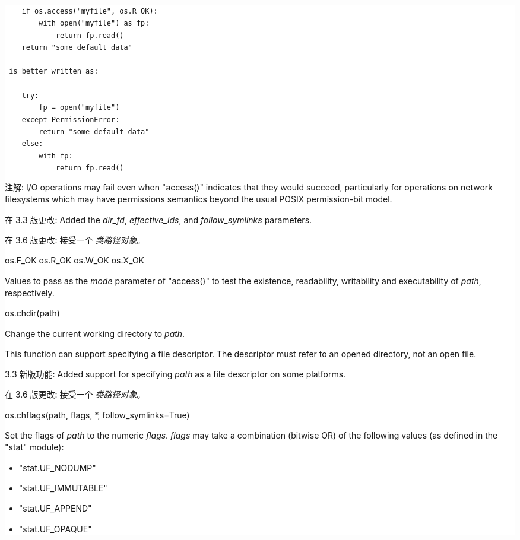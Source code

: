         if os.access("myfile", os.R_OK):
            with open("myfile") as fp:
                return fp.read()
        return "some default data"

     is better written as:

        try:
            fp = open("myfile")
        except PermissionError:
            return "some default data"
        else:
            with fp:
                return fp.read()

   注解: I/O operations may fail even when "access()" indicates that
     they would succeed, particularly for operations on network
     filesystems which may have permissions semantics beyond the usual
     POSIX permission-bit model.

   在 3.3 版更改: Added the *dir_fd*, *effective_ids*, and
   *follow_symlinks* parameters.

   在 3.6 版更改: 接受一个 *类路径对象*。

os.F_OK
os.R_OK
os.W_OK
os.X_OK

   Values to pass as the *mode* parameter of "access()" to test the
   existence, readability, writability and executability of *path*,
   respectively.

os.chdir(path)

   Change the current working directory to *path*.

   This function can support specifying a file descriptor.  The
   descriptor must refer to an opened directory, not an open file.

   3.3 新版功能: Added support for specifying *path* as a file
   descriptor on some platforms.

   在 3.6 版更改: 接受一个 *类路径对象*。

os.chflags(path, flags, *, follow_symlinks=True)

   Set the flags of *path* to the numeric *flags*. *flags* may take a
   combination (bitwise OR) of the following values (as defined in the
   "stat" module):

   * "stat.UF_NODUMP"

   * "stat.UF_IMMUTABLE"

   * "stat.UF_APPEND"

   * "stat.UF_OPAQUE"
